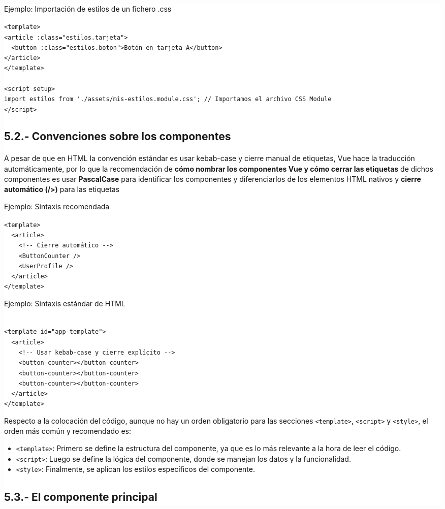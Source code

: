   Ejemplo: Importación de estilos de un fichero .css
  ```vue
  <template>
  <article :class="estilos.tarjeta">
    <button :class="estilos.boton">Botón en tarjeta A</button>
  </article>
  </template>

  <script setup>
  import estilos from './assets/mis-estilos.module.css'; // Importamos el archivo CSS Module
  </script>
  ```

## 5.2.- Convenciones sobre los componentes
A pesar de que en HTML la convención estándar es usar kebab-case y cierre manual de etiquetas, Vue hace la traducción automáticamente, por lo que la recomendación de **cómo nombrar los componentes Vue y cómo cerrar las etiquetas** de dichos componentes es usar **PascalCase** para identificar los componentes y diferenciarlos de los elementos HTML nativos y **cierre automático (/>)** para las etiquetas
  
  Ejemplo: Sintaxis recomendada
  ```vue
  <template>
    <article>
      <!-- Cierre automático -->
      <ButtonCounter />
      <UserProfile />
    </article>
  </template>
  ```

  Ejemplo: Sintaxis estándar de HTML
  ```vue
  
  <template id="app-template">
    <article>
      <!-- Usar kebab-case y cierre explícito -->
      <button-counter></button-counter>
      <button-counter></button-counter>
      <button-counter></button-counter>
    </article>
  </template>
  ```

Respecto a la colocación del código, aunque no hay un orden obligatorio para las secciones `<template>`, `<script>` y `<style>`, el orden más común y recomendado es:
  - `<template>`: Primero se define la estructura del componente, ya que es lo más relevante a la hora de leer el código.
  - `<script>`: Luego se define la lógica del componente, donde se manejan los datos y la funcionalidad.
  - `<style>`: Finalmente, se aplican los estilos específicos del componente.


## 5.3.- El componente principal

